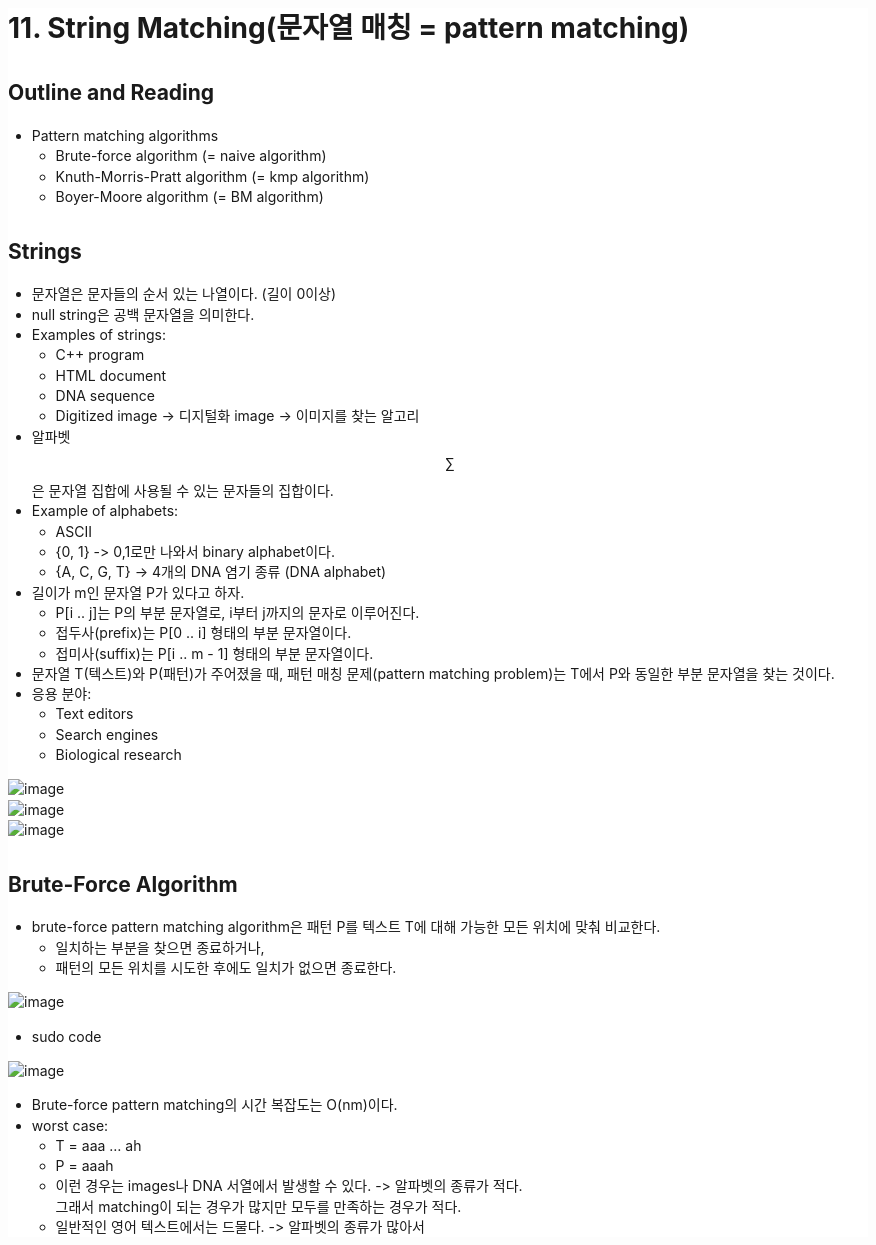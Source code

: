 # 11. String Matching(문자열 매칭 = pattern matching)
## Outline and Reading
- Pattern matching algorithms
  - Brute-force algorithm (= naive algorithm)
  - Knuth-Morris-Pratt algorithm (= kmp algorithm)
  - Boyer-Moore algorithm (= BM algorithm)

## Strings 
- 문자열은 문자들의 순서 있는 나열이다. (길이 0이상)
- null string은 공백 문자열을 의미한다.
- Examples of strings:
  - C++ program
  - HTML document
  - DNA sequence
  - Digitized image -> 디지털화 image -> 이미지를 찾는 알고리
- 알파벳 $$\sum$$ 은 문자열 집합에 사용될 수 있는 문자들의 집합이다.
- Example of alphabets:
  - ASCII
  - {0, 1} -> 0,1로만 나와서 binary alphabet이다.
  - {A, C, G, T} -> 4개의 DNA 염기 종류 (DNA alphabet)
- 길이가 m인 문자열 P가 있다고 하자.
  - P[i .. j]는 P의 부분 문자열로, i부터 j까지의 문자로 이루어진다.
  - 접두사(prefix)는 P[0 .. i] 형태의 부분 문자열이다.
  - 접미사(suffix)는 P[i .. m - 1] 형태의 부분 문자열이다.
- 문자열 T(텍스트)와 P(패턴)가 주어졌을 때, 패턴 매칭 문제(pattern matching problem)는 T에서 P와 동일한 부분 문자열을 찾는 것이다.
- 응용 분야:
  - Text editors
  - Search engines
  - Biological research <br>

![image](https://github.com/user-attachments/assets/baff61dc-24c3-44c0-9256-c231317d840d) <br>
![image](https://github.com/user-attachments/assets/13dc0dbe-7105-4019-a539-305d4dd0184c) <br>
![image](https://github.com/user-attachments/assets/f74a7661-e849-4648-a46a-7ad103852513) <br>

## Brute-Force Algorithm 
- brute-force pattern matching algorithm은 패턴 P를 텍스트 T에 대해 가능한 모든 위치에 맞춰 비교한다.
  - 일치하는 부분을 찾으면 종료하거나,
  - 패턴의 모든 위치를 시도한 후에도 일치가 없으면 종료한다. <br>

![image](https://github.com/user-attachments/assets/76326a63-23c9-4338-8d7e-acef1320f52c) <br>
- sudo code <br>

![image](https://github.com/user-attachments/assets/f3dce7f3-10b2-4ef1-a93b-277341dee3b6) <br>
- Brute-force pattern matching의 시간 복잡도는 O(nm)이다.
- worst case:
  - T = aaa … ah
  - P = aaah
  - 이런 경우는 images나 DNA 서열에서 발생할 수 있다. -> 알파벳의 종류가 적다. <br>
  그래서 matching이 되는 경우가 많지만 모두를 만족하는 경우가 적다.
  - 일반적인 영어 텍스트에서는 드물다. -> 알파벳의 종류가 많아서
